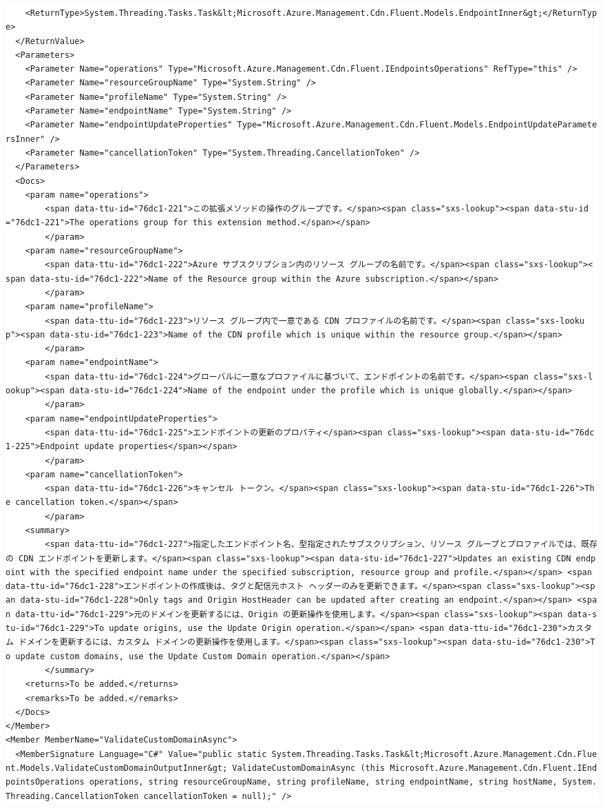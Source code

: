         <ReturnType>System.Threading.Tasks.Task&lt;Microsoft.Azure.Management.Cdn.Fluent.Models.EndpointInner&gt;</ReturnType>
      </ReturnValue>
      <Parameters>
        <Parameter Name="operations" Type="Microsoft.Azure.Management.Cdn.Fluent.IEndpointsOperations" RefType="this" />
        <Parameter Name="resourceGroupName" Type="System.String" />
        <Parameter Name="profileName" Type="System.String" />
        <Parameter Name="endpointName" Type="System.String" />
        <Parameter Name="endpointUpdateProperties" Type="Microsoft.Azure.Management.Cdn.Fluent.Models.EndpointUpdateParametersInner" />
        <Parameter Name="cancellationToken" Type="System.Threading.CancellationToken" />
      </Parameters>
      <Docs>
        <param name="operations">
            <span data-ttu-id="76dc1-221">この拡張メソッドの操作のグループです。</span><span class="sxs-lookup"><span data-stu-id="76dc1-221">The operations group for this extension method.</span></span>
            </param>
        <param name="resourceGroupName">
            <span data-ttu-id="76dc1-222">Azure サブスクリプション内のリソース グループの名前です。</span><span class="sxs-lookup"><span data-stu-id="76dc1-222">Name of the Resource group within the Azure subscription.</span></span>
            </param>
        <param name="profileName">
            <span data-ttu-id="76dc1-223">リソース グループ内で一意である CDN プロファイルの名前です。</span><span class="sxs-lookup"><span data-stu-id="76dc1-223">Name of the CDN profile which is unique within the resource group.</span></span>
            </param>
        <param name="endpointName">
            <span data-ttu-id="76dc1-224">グローバルに一意なプロファイルに基づいて、エンドポイントの名前です。</span><span class="sxs-lookup"><span data-stu-id="76dc1-224">Name of the endpoint under the profile which is unique globally.</span></span>
            </param>
        <param name="endpointUpdateProperties">
            <span data-ttu-id="76dc1-225">エンドポイントの更新のプロパティ</span><span class="sxs-lookup"><span data-stu-id="76dc1-225">Endpoint update properties</span></span>
            </param>
        <param name="cancellationToken">
            <span data-ttu-id="76dc1-226">キャンセル トークン。</span><span class="sxs-lookup"><span data-stu-id="76dc1-226">The cancellation token.</span></span>
            </param>
        <summary>
            <span data-ttu-id="76dc1-227">指定したエンドポイント名、型指定されたサブスクリプション、リソース グループとプロファイルでは、既存の CDN エンドポイントを更新します。</span><span class="sxs-lookup"><span data-stu-id="76dc1-227">Updates an existing CDN endpoint with the specified endpoint name under the specified subscription, resource group and profile.</span></span> <span data-ttu-id="76dc1-228">エンドポイントの作成後は、タグと配信元ホスト ヘッダーのみを更新できます。</span><span class="sxs-lookup"><span data-stu-id="76dc1-228">Only tags and Origin HostHeader can be updated after creating an endpoint.</span></span> <span data-ttu-id="76dc1-229">元のドメインを更新するには、Origin の更新操作を使用します。</span><span class="sxs-lookup"><span data-stu-id="76dc1-229">To update origins, use the Update Origin operation.</span></span> <span data-ttu-id="76dc1-230">カスタム ドメインを更新するには、カスタム ドメインの更新操作を使用します。</span><span class="sxs-lookup"><span data-stu-id="76dc1-230">To update custom domains, use the Update Custom Domain operation.</span></span>
            </summary>
        <returns>To be added.</returns>
        <remarks>To be added.</remarks>
      </Docs>
    </Member>
    <Member MemberName="ValidateCustomDomainAsync">
      <MemberSignature Language="C#" Value="public static System.Threading.Tasks.Task&lt;Microsoft.Azure.Management.Cdn.Fluent.Models.ValidateCustomDomainOutputInner&gt; ValidateCustomDomainAsync (this Microsoft.Azure.Management.Cdn.Fluent.IEndpointsOperations operations, string resourceGroupName, string profileName, string endpointName, string hostName, System.Threading.CancellationToken cancellationToken = null);" />